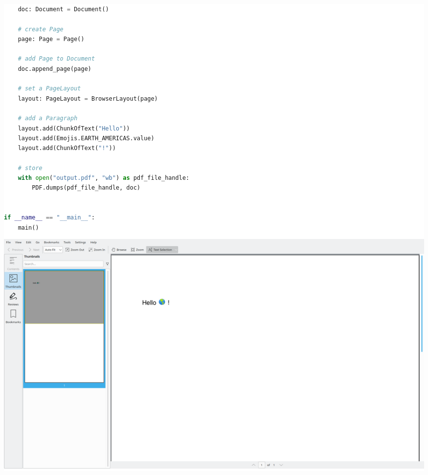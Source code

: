 ```python
    doc: Document = Document()

    # create Page
    page: Page = Page()

    # add Page to Document
    doc.append_page(page)

    # set a PageLayout
    layout: PageLayout = BrowserLayout(page)

    # add a Paragraph
    layout.add(ChunkOfText("Hello"))
    layout.add(Emojis.EARTH_AMERICAS.value)
    layout.add(ChunkOfText("!"))

    # store
    with open("output.pdf", "wb") as pdf_file_handle:
        PDF.dumps(pdf_file_handle, doc)


if __name__ == "__main__":
    main()
```

![enter image description here](chapter_002/img/snippet_036.png)
